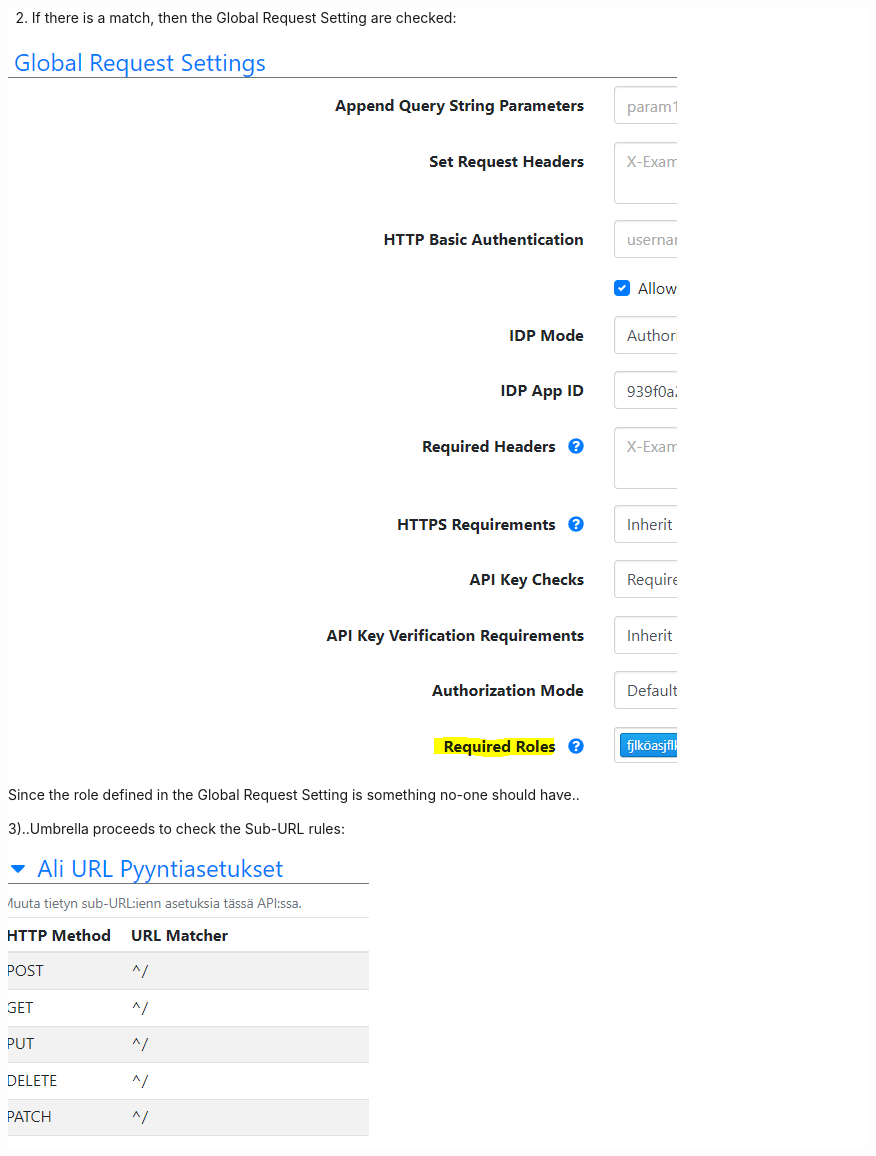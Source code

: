 2) If there is a match, then the Global Request Setting are checked:

![](img/u2.PNG)

Since the role defined in the Global Request Setting is something no-one should have..

3)..Umbrella proceeds to check the Sub-URL rules:

![](img/u3.PNG)
